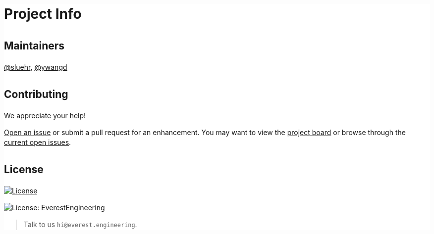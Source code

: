 # Project Info

## Maintainers

[@sluehr](https://github.com/sluehr), [@ywangd](https://github.com/ywangd)

## Contributing

We appreciate your help!

[Open an issue](https://github.com/everest-engineering/lhotse/issues/new/choose) or submit a pull request for an enhancement.
You may want to view the [project board](https://github.com/orgs/everest-engineering/projects/1) or browse through the
[current open issues](https://github.com/everest-engineering/lhotse/issues).

## License

[![License](https://img.shields.io/badge/License-Apache%202.0-blue.svg)](https://opensource.org/licenses/Apache-2.0)

[![License: EverestEngineering](https://img.shields.io/badge/Copyright%20%C2%A9-EVERESTENGINEERING-blue)](https://everest.engineering)

> Talk to us `hi@everest.engineering`.

